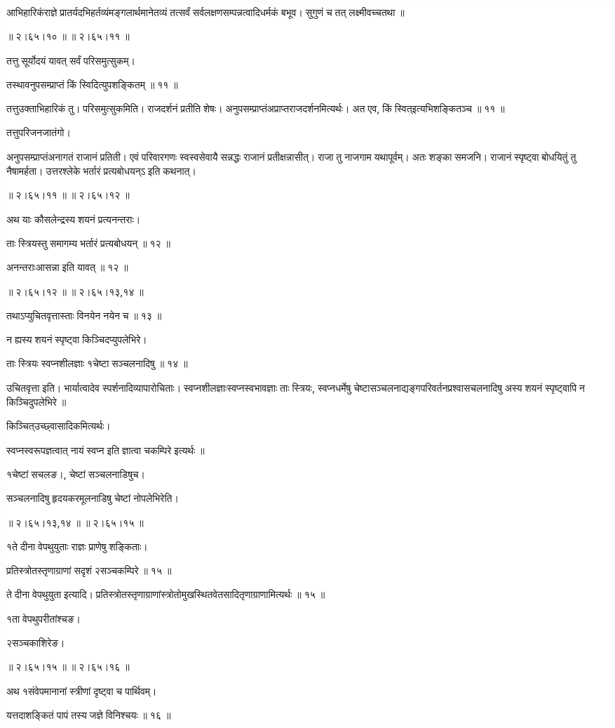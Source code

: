 आभिहारिकंराज्ञे प्रातर्यदभिहर्तव्यंमङ्गलार्थमानेतव्यं तत्सर्वं सर्वलक्षणसम्पन्नत्वादिधर्मकं बभूव। सुगुणं च तत् लक्ष्मीवच्चतथा  ॥   

 ॥ २।६५।१० ॥  ॥ २।६५।११ ॥   

तत्तु सूर्योदयं यावत् सर्वं परिसमुत्सुकम्।  

तस्थावनुपसम्प्राप्तं किं स्विदित्युपशङ्कितम्  ॥  ११  ॥   

तत्तुउक्ताभिहारिकं तु। परिसमुत्सुकमिति। राजदर्शनं प्रतीति शेषः। अनुपसम्प्राप्तंअप्राप्तराजदर्शनमित्यर्थः। अत एव, किं स्वित्इत्यभिशङ्कितञ्च  ॥  ११  ॥   

तत्तुपरिजनजातंगो।  

अनुपसम्प्राप्तंअनागतं राजानं प्रतिती। एवं परिवारगणः स्वस्वसेवायै सन्नद्धः राजानं प्रतीक्षन्नासीत्। राजा तु नाजगाम यथापूर्वम्। अतः शङ्का समजनि। राजानं स्पृष्ट्वा बोधयितुं तु नैषामर्हता। उत्तरश्लेके भर्तारं प्रत्यबोधयन्ऽ इति कथनात्।  

 ॥ २।६५।११ ॥  ॥ २।६५।१२ ॥   

अथ याः कौसलेन्द्रस्य शयनं प्रत्यनन्तराः।  

ताः स्त्रियस्तु समागम्य भर्तारं प्रत्यबोधयन्  ॥  १२  ॥   

अनन्तराःआसन्ना इति यावत्  ॥  १२  ॥   

 ॥ २।६५।१२ ॥  ॥ २।६५।१३,१४ ॥   

तथाऽप्युचितवृत्तास्ताः विनयेन नयेन च  ॥  १३  ॥   

न ह्यस्य शयनं स्पृष्ट्वा किञ्चिदप्युपलेभिरे।  

ताः स्त्रियः स्वप्नशीलज्ञाः १चेष्टा सञ्चलनादिषु  ॥  १४  ॥   

उचितवृत्ता इति। भार्यात्वादेव स्पर्शनादिव्यापारोचिताः। स्वप्नशीलज्ञाःस्वप्नस्वभावज्ञाः ताः स्त्रियः, स्वप्नधर्मेषु चेष्टासञ्चलनाद्यङ्गपरिवर्तनप्रश्वासचलनादिषु अस्य शयनं स्पृष्ट्वापि न किञ्चिदुपलेभिरे ॥   

किञ्चित्उच्छ्वासादिकमित्यर्थः।  

स्वप्नस्वरूपज्ञत्वात् नायं स्वप्न इति ज्ञात्वा चकम्पिरे इत्यर्थः ॥   

१चेष्टां सचलङ।, चेष्टां सञ्चलनाडिषुच।  

सञ्चलनादिषु हृदयकरमूलनाडिषु चेष्टां नोपलेभिरेति।  

 ॥ २।६५।१३,१४ ॥  ॥ २।६५।१५ ॥   

१ते दीना वेपथुयुताः राज्ञः प्राणेषु शङ्किताः।  

प्रतिस्त्रोतस्तृणाग्राणां सदृशं २सञ्चकम्पिरे  ॥  १५  ॥   

ते दीना वेपथुयुता इत्यादि। प्रतिस्त्रोतस्तृणाग्राणांस्त्रोतोमुखस्थितवेतसादितृणाग्राणामित्यर्थः  ॥  १५  ॥   

१ता वेपथुपरीतांश्चङ।  

२सञ्चकाशिरेङ।  

 ॥ २।६५।१५ ॥  ॥ २।६५।१६ ॥   

अथ १संवेपमानानां स्त्रीणां दृष्ट्वा च पार्थिवम्।  

यत्तदाशङ्कितं पापं तस्य जज्ञे विनिश्चयः  ॥  १६  ॥   
